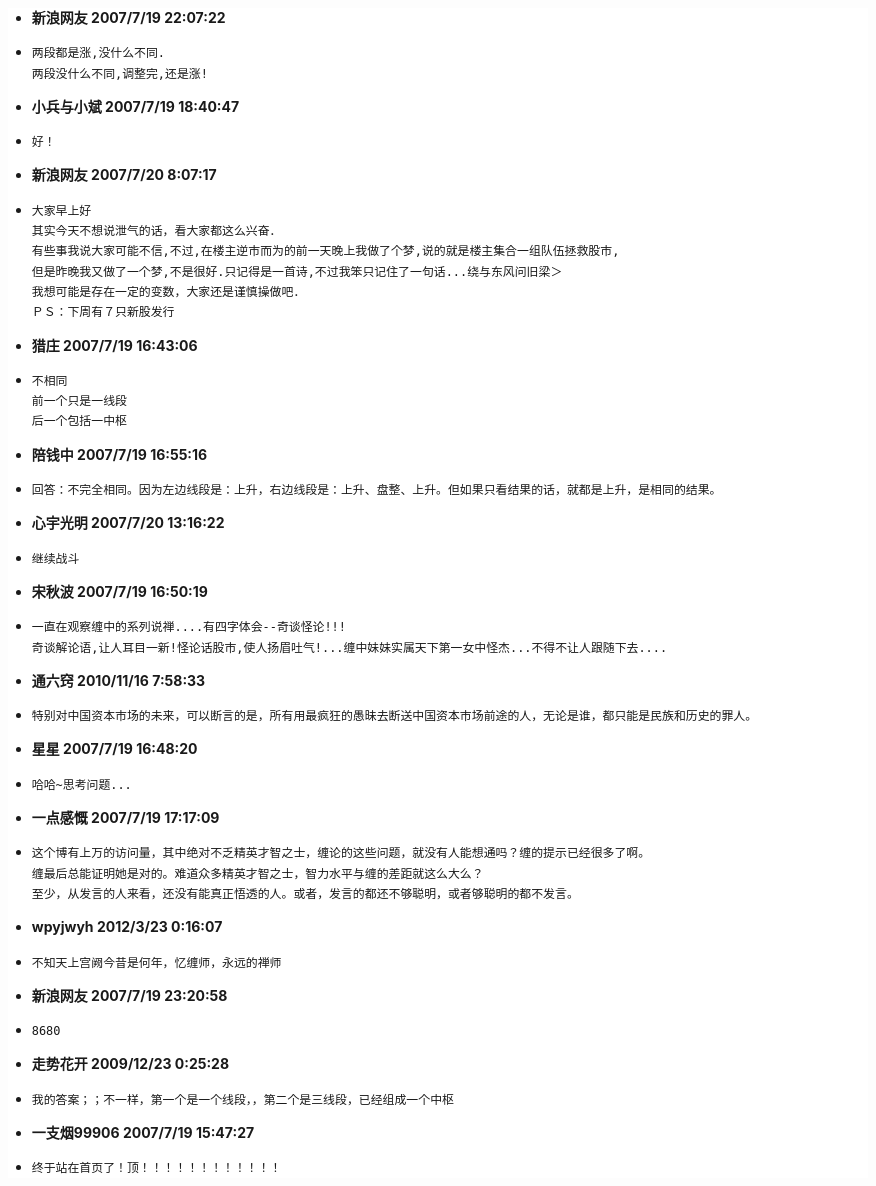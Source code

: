 - **新浪网友 2007/7/19 22:07:22**
- ```
  两段都是涨,没什么不同.
  两段没什么不同,调整完,还是涨!
  ```
- **小兵与小斌 2007/7/19 18:40:47**
- ```
  好！
  ```
- **新浪网友 2007/7/20 8:07:17**
- ```
  大家早上好
  其实今天不想说泄气的话，看大家都这么兴奋．
  有些事我说大家可能不信,不过,在楼主逆市而为的前一天晚上我做了个梦,说的就是楼主集合一组队伍拯救股市,
  但是昨晚我又做了一个梦,不是很好.只记得是一首诗,不过我笨只记住了一句话...绕与东风问旧梁＞
  我想可能是存在一定的变数，大家还是谨慎操做吧．
  ＰＳ：下周有７只新股发行
  ```
- **猎庄 2007/7/19 16:43:06**
- ```
  不相同
  前一个只是一线段
  后一个包括一中枢
  ```
- **陪钱中 2007/7/19 16:55:16**
- ```
  回答：不完全相同。因为左边线段是：上升，右边线段是：上升、盘整、上升。但如果只看结果的话，就都是上升，是相同的结果。
  ```
- **心宇光明 2007/7/20 13:16:22**
- ```
  继续战斗
  ```
- **宋秋波 2007/7/19 16:50:19**
- ```
  一直在观察缠中的系列说禅....有四字体会--奇谈怪论!!!
  奇谈解论语,让人耳目一新!怪论话股市,使人扬眉吐气!...缠中妹妹实属天下第一女中怪杰...不得不让人跟随下去....
  ```
- **通六窍 2010/11/16 7:58:33**
- ```
  特别对中国资本市场的未来，可以断言的是，所有用最疯狂的愚昧去断送中国资本市场前途的人，无论是谁，都只能是民族和历史的罪人。
  ```
- **星星 2007/7/19 16:48:20**
- ```
  哈哈~思考问题...
  ```
- **一点感慨 2007/7/19 17:17:09**
- ```
  这个博有上万的访问量，其中绝对不乏精英才智之士，缠论的这些问题，就没有人能想通吗？缠的提示已经很多了啊。
  缠最后总能证明她是对的。难道众多精英才智之士，智力水平与缠的差距就这么大么？
  至少，从发言的人来看，还没有能真正悟透的人。或者，发言的都还不够聪明，或者够聪明的都不发言。
  ```
- **wpyjwyh 2012/3/23 0:16:07**
- ```
  不知天上宫阙今昔是何年，忆缠师，永远的禅师
  ```
- **新浪网友 2007/7/19 23:20:58**
- ```
  8680
  ```
- **走势花开 2009/12/23 0:25:28**
- ```
  我的答案；；不一样，第一个是一个线段，，第二个是三线段，已经组成一个中枢
  ```
- **一支烟99906 2007/7/19 15:47:27**
- ```
  终于站在首页了！顶！！！！！！！！！！！！
  ```